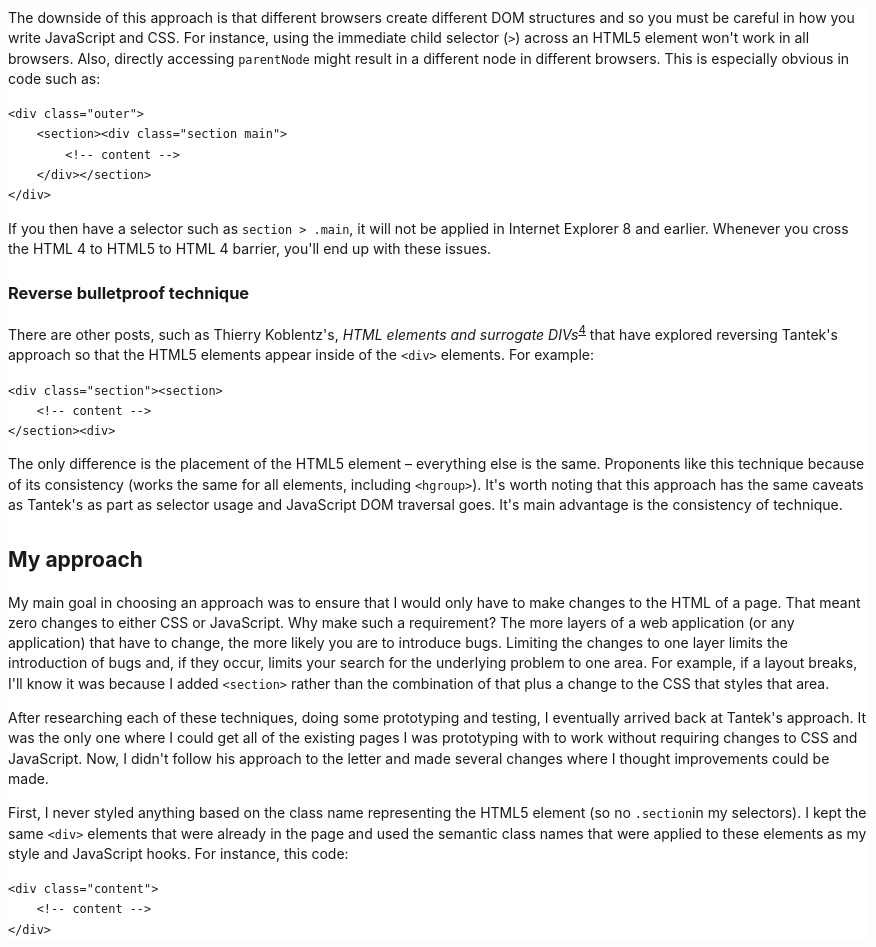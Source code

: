 The downside of this approach is that different browsers create different DOM structures and so you must be careful in how you write JavaScript and CSS. For instance, using the immediate child selector (`>`) across an HTML5 element won't work in all browsers. Also, directly accessing `parentNode` might result in a different node in different browsers. This is especially obvious in code such as:

    <div class="outer">
        <section><div class="section main">
            <!-- content -->
        </div></section>
    </div>

If you then have a selector such as `section > .main`, it will not be applied in Internet Explorer 8 and earlier. Whenever you cross the HTML 4 to HTML5 to HTML 4 barrier, you'll end up with these issues.

### Reverse bulletproof technique

There are other posts, such as Thierry Koblentz's, <cite>HTML elements and surrogate DIVs</cite><sup>[4]</sup> that have explored reversing Tantek's approach so that the HTML5 elements appear inside of the `<div>` elements. For example:

    <div class="section"><section>
        <!-- content -->
    </section><div>

The only difference is the placement of the HTML5 element &#8211; everything else is the same. Proponents like this technique because of its consistency (works the same for all elements, including `<hgroup>`). It's worth noting that this approach has the same caveats as Tantek's as part as selector usage and JavaScript DOM traversal goes. It's main advantage is the consistency of technique.

## My approach

My main goal in choosing an approach was to ensure that I would only have to make changes to the HTML of a page. That meant zero changes to either CSS or JavaScript. Why make such a requirement? The more layers of a web application (or any application) that have to change, the more likely you are to introduce bugs. Limiting the changes to one layer limits the introduction of bugs and, if they occur, limits your search for the underlying problem to one area. For example, if a layout breaks, I'll know it was because I added `<section>` rather than the combination of that plus a change to the CSS that styles that area.

After researching each of these techniques, doing some prototyping and testing, I eventually arrived back at Tantek's approach. It was the only one where I could get all of the existing pages I was prototyping with to work without requiring changes to CSS and JavaScript. Now, I didn't follow his approach to the letter and made several changes where I thought improvements could be made.

First, I never styled anything based on the class name representing the HTML5 element (so no `.section`in my selectors). I kept the same `<div>` elements that were already in the page and used the semantic class names that were applied to these elements as my style and JavaScript hooks. For instance, this code:

    <div class="content">
        <!-- content -->
    </div>
    


 [1]: http://code.google.com/p/html5shim/
 [2]: http://www.debeterevormgever.nl/html5-ie-without-javascript/
 [3]: http://developer.yahoo.com/yui/theater/video.php?v=yuiconf2010-tantek
 [4]: http://tantek.com/presentations/2010/11/html5-now/
 [5]: http://www.css-101.org/articles/thoughts_on_the_new_html_elements_and_surrogate_divs/